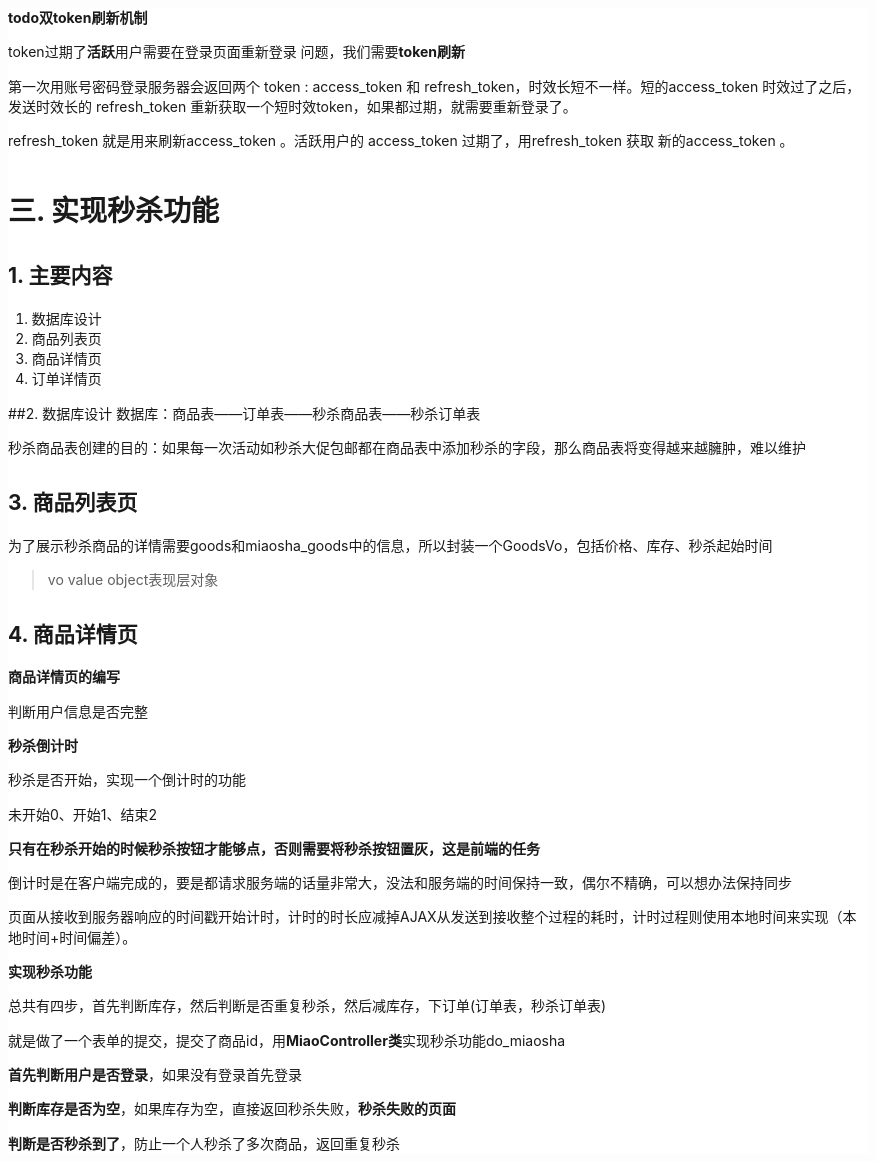 **todo双token刷新机制**

 token过期了**活跃**用户需要在登录页面重新登录 问题，我们需要**token刷新**

第一次用账号密码登录服务器会返回两个 token : access_token 和 refresh_token，时效长短不一样。短的access_token 时效过了之后，发送时效长的 refresh_token 重新获取一个短时效token，如果都过期，就需要重新登录了。

refresh_token 就是用来刷新access_token 。活跃用户的 access_token 过期了，用refresh_token 获取 新的access_token 。

# 三. 实现秒杀功能

## 1. 主要内容

1. 数据库设计
2. 商品列表页
3. 商品详情页
4. 订单详情页

##2. 数据库设计
数据库：商品表——订单表——秒杀商品表——秒杀订单表

秒杀商品表创建的目的：如果每一次活动如秒杀大促包邮都在商品表中添加秒杀的字段，那么商品表将变得越来越臃肿，难以维护

## 3. 商品列表页
为了展示秒杀商品的详情需要goods和miaosha_goods中的信息，所以封装一个GoodsVo，包括价格、库存、秒杀起始时间

> vo value object表现层对象

## 4. 商品详情页

**商品详情页的编写**

判断用户信息是否完整

**秒杀倒计时**

秒杀是否开始，实现一个倒计时的功能

未开始0、开始1、结束2

**只有在秒杀开始的时候秒杀按钮才能够点，否则需要将秒杀按钮置灰，这是前端的任务**

倒计时是在客户端完成的，要是都请求服务端的话量非常大，没法和服务端的时间保持一致，偶尔不精确，可以想办法保持同步

页面从接收到服务器响应的时间戳开始计时，计时的时长应减掉AJAX从发送到接收整个过程的耗时，计时过程则使用本地时间来实现（本地时间+时间偏差）。

**实现秒杀功能**

总共有四步，首先判断库存，然后判断是否重复秒杀，然后减库存，下订单(订单表，秒杀订单表)

就是做了一个表单的提交，提交了商品id，用**MiaoController类**实现秒杀功能do_miaosha

**首先判断用户是否登录**，如果没有登录首先登录

**判断库存是否为空**，如果库存为空，直接返回秒杀失败，**秒杀失败的页面**

**判断是否秒杀到了**，防止一个人秒杀了多次商品，返回重复秒杀
